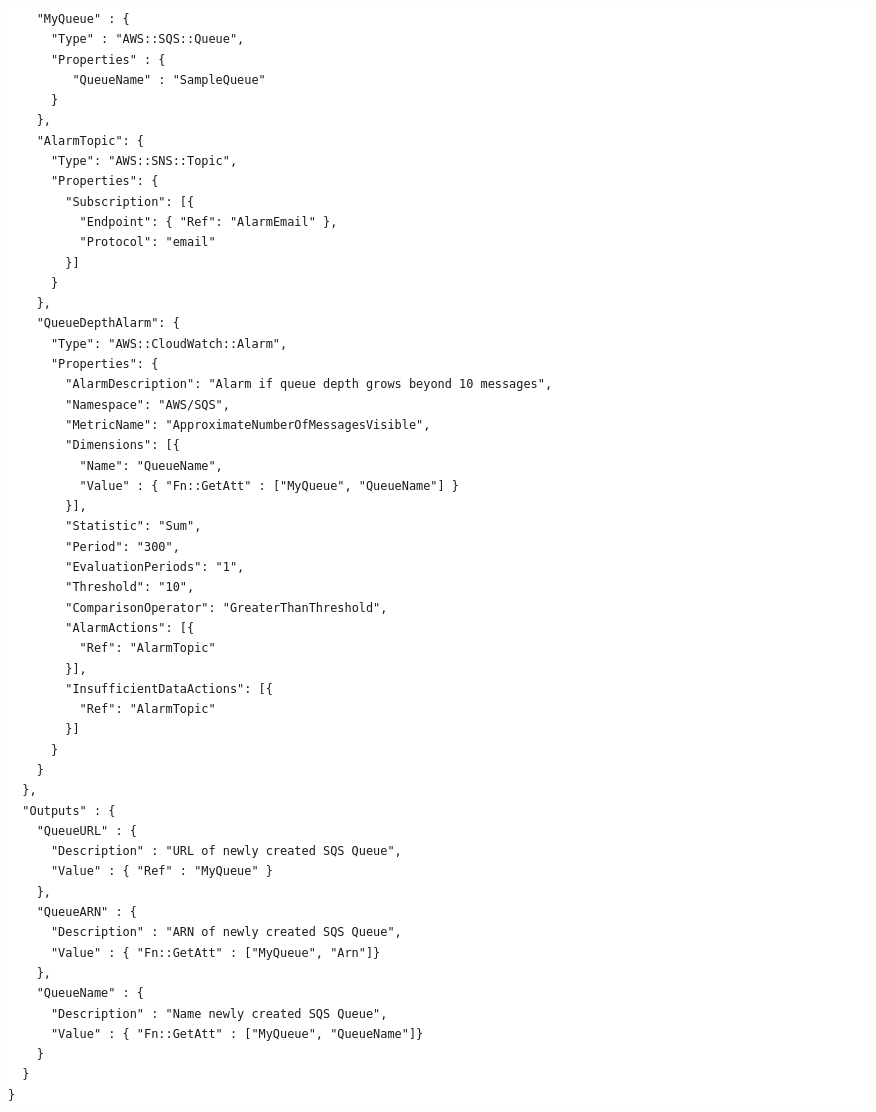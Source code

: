 ```
    "MyQueue" : {
      "Type" : "AWS::SQS::Queue",
      "Properties" : {
         "QueueName" : "SampleQueue"
      }
    },
    "AlarmTopic": {
      "Type": "AWS::SNS::Topic",
      "Properties": {
        "Subscription": [{
          "Endpoint": { "Ref": "AlarmEmail" },
          "Protocol": "email"
        }]
      }
    },
    "QueueDepthAlarm": {
      "Type": "AWS::CloudWatch::Alarm",
      "Properties": {
        "AlarmDescription": "Alarm if queue depth grows beyond 10 messages",
        "Namespace": "AWS/SQS",
        "MetricName": "ApproximateNumberOfMessagesVisible",
        "Dimensions": [{
          "Name": "QueueName",
          "Value" : { "Fn::GetAtt" : ["MyQueue", "QueueName"] }
        }],
        "Statistic": "Sum",
        "Period": "300",
        "EvaluationPeriods": "1",
        "Threshold": "10",
        "ComparisonOperator": "GreaterThanThreshold",
        "AlarmActions": [{
          "Ref": "AlarmTopic"
        }],
        "InsufficientDataActions": [{
          "Ref": "AlarmTopic"
        }]
      }
    }
  },
  "Outputs" : {
    "QueueURL" : {
      "Description" : "URL of newly created SQS Queue",
      "Value" : { "Ref" : "MyQueue" }
    },
    "QueueARN" : {
      "Description" : "ARN of newly created SQS Queue",
      "Value" : { "Fn::GetAtt" : ["MyQueue", "Arn"]}
    },
    "QueueName" : {
      "Description" : "Name newly created SQS Queue",
      "Value" : { "Fn::GetAtt" : ["MyQueue", "QueueName"]}
    }
  }
}
```
